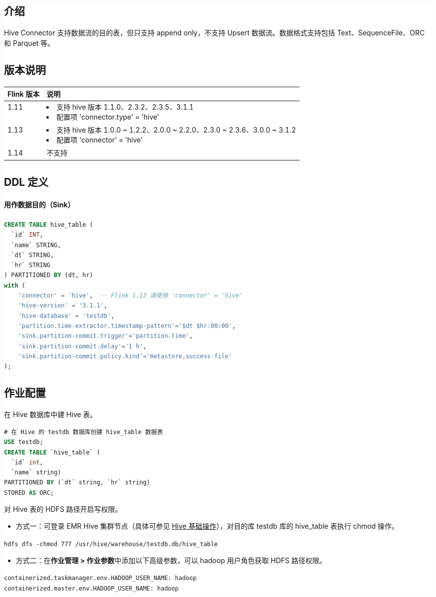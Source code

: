 ## 介绍
Hive Connector 支持数据流的目的表，但只支持 append only，不支持 Upsert 数据流。数据格式支持包括 Text、SequenceFile、ORC 和 Parquet 等。

## 版本说明

| Flink 版本 | 说明                                                         |
| :-------- | :----------------------------------------------------------- |
| 1.11      | <li>支持 hive 版本 1.1.0、2.3.2、2.3.5、3.1.1</li><li>配置项 'connector.type' = 'hive'</li> |
| 1.13      | <li>支持 hive 版本 1.0.0 ~ 1.2.2、2.0.0 ~ 2.2.0、2.3.0 ~ 2.3.6、3.0.0 ~ 3.1.2</li><li>配置项 'connector' = 'hive'</li> |
| 1.14      | 不支持 |

## DDL 定义

#### 用作数据目的（Sink）

```sql
CREATE TABLE hive_table (
  `id` INT,
  `name` STRING,
  `dt` STRING,
  `hr` STRING
) PARTITIONED BY (dt, hr)
with (
    'connector' = 'hive',  -- Flink 1.13 请使用 'connector' = 'hive'
    'hive-version' = '3.1.1',
    'hive-database' = 'testdb',
    'partition.time-extractor.timestamp-pattern'='$dt $hr:00:00',
    'sink.partition-commit.trigger'='partition-time',
    'sink.partition-commit.delay'='1 h',
    'sink.partition-commit.policy.kind'='metastore,success-file'
);
```


## 作业配置
在 Hive 数据库中建 Hive 表。
```sql
# 在 Hive 的 testdb 数据库创建 hive_table 数据表
USE testdb;
CREATE TABLE `hive_table` (
  `id` int,
  `name` string)
PARTITIONED BY (`dt` string, `hr` string)
STORED AS ORC;
```

对 Hive 表的 HDFS 路径开启写权限。
 - 方式一：可登录 EMR Hive 集群节点（具体可参见 [Hive 基础操作](https://cloud.tencent.com/document/product/589/12317)），对目的库 testdb 库的 hive_table 表执行 chmod 操作。
```
hdfs dfs -chmod 777 /usr/hive/warehouse/testdb.db/hive_table
```
 - 方式二：在**作业管理 > 作业参数**中添加以下高级参数，可以 hadoop 用户角色获取 HDFS 路径权限。
```
containerized.taskmanager.env.HADOOP_USER_NAME: hadoop
containerized.master.env.HADOOP_USER_NAME: hadoop
```
